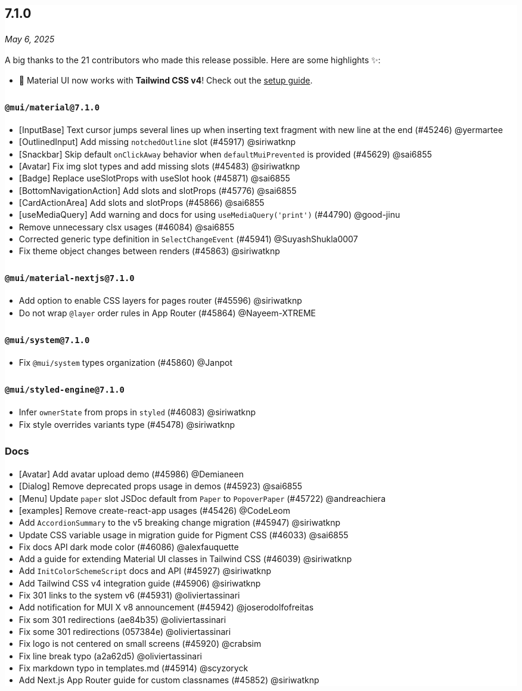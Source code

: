 ## 7.1.0



_May 6, 2025_

A big thanks to the 21 contributors who made this release possible. Here are some highlights ✨:

- 🎉 Material UI now works with **Tailwind CSS v4**! Check out the [setup guide](https://mui.com/material-ui/integrations/tailwindcss/tailwindcss-v4/).

### `@mui/material@7.1.0`

- [InputBase] Text cursor jumps several lines up when inserting text fragment with new line at the end (#45246) @yermartee
- [OutlinedInput] Add missing `notchedOutline` slot (#45917) @siriwatknp
- [Snackbar] Skip default `onClickAway` behavior when `defaultMuiPrevented` is provided (#45629) @sai6855
- [Avatar] Fix img slot types and add missing slots (#45483) @siriwatknp
- [Badge] Replace useSlotProps with useSlot hook (#45871) @sai6855
- [BottomNavigationAction] Add slots and slotProps (#45776) @sai6855
- [CardActionArea] Add slots and slotProps (#45866) @sai6855
- [useMediaQuery] Add warning and docs for using `useMediaQuery('print')` (#44790) @good-jinu
- Remove unnecessary clsx usages (#46084) @sai6855
- Corrected generic type definition in `SelectChangeEvent` (#45941) @SuyashShukla0007
- Fix theme object changes between renders (#45863) @siriwatknp

### `@mui/material-nextjs@7.1.0`

- Add option to enable CSS layers for pages router (#45596) @siriwatknp
- Do not wrap `@layer` order rules in App Router (#45864) @Nayeem-XTREME

### `@mui/system@7.1.0`

- Fix `@mui/system` types organization (#45860) @Janpot

### `@mui/styled-engine@7.1.0`

- Infer `ownerState` from props in `styled` (#46083) @siriwatknp
- Fix style overrides variants type (#45478) @siriwatknp

### Docs

- [Avatar] Add avatar upload demo (#45986) @Demianeen
- [Dialog] Remove deprecated props usage in demos (#45923) @sai6855
- [Menu] Update `paper` slot JSDoc default from `Paper` to `PopoverPaper` (#45722) @andreachiera
- [examples] Remove create-react-app usages (#45426) @CodeLeom
- Add `AccordionSummary` to the v5 breaking change migration (#45947) @siriwatknp
- Update CSS variable usage in migration guide for Pigment CSS (#46033) @sai6855
- Fix docs API dark mode color (#46086) @alexfauquette
- Add a guide for extending Material UI classes in Tailwind CSS (#46039) @siriwatknp
- Add `InitColorSchemeScript` docs and API (#45927) @siriwatknp
- Add Tailwind CSS v4 integration guide (#45906) @siriwatknp
- Fix 301 links to the system v6 (#45931) @oliviertassinari
- Add notification for MUI X v8 announcement (#45942) @joserodolfofreitas
- Fix som 301 redirections (ae84b35) @oliviertassinari
- Fix some 301 redirections (057384e) @oliviertassinari
- Fix logo is not centered on small screens (#45920) @crabsim
- Fix line break typo (a2a62d5) @oliviertassinari
- Fix markdown typo in templates.md (#45914) @scyzoryck
- Add Next.js App Router guide for custom classnames (#45852) @siriwatknp
